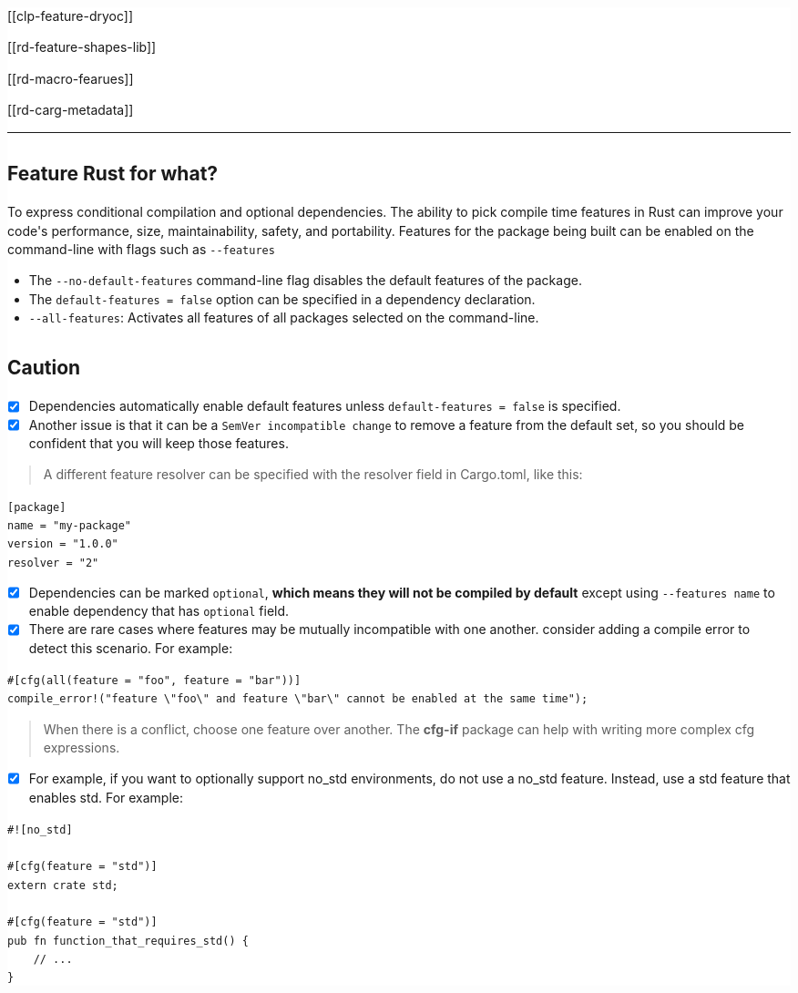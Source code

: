 

[[clp-feature-dryoc]]

[[rd-feature-shapes-lib]]

[[rd-macro-fearues]]

[[rd-carg-metadata]]

---

## Feature Rust for what?

To express conditional compilation and optional dependencies.
The ability to pick compile time features in Rust can improve your code's performance, size, maintainability, safety, and portability.
Features for the package being built can be enabled on the command-line with flags such as `--features`

- The `--no-default-features` command-line flag disables the default features of the package.
- The `default-features = false` option can be specified in a dependency declaration.
- `--all-features`: Activates all features of all packages selected on the command-line.


## Caution
- [x] Dependencies automatically enable default features unless `default-features = false` is specified.
- [x] Another issue is that it can be a `SemVer incompatible change` to remove a feature from the default set, so you should be confident that you will keep those features.
> A different feature resolver can be specified with the resolver field in Cargo.toml, like this:
```rust,no_run, compile_fail
[package]
name = "my-package"
version = "1.0.0"
resolver = "2"
```
- [x] Dependencies can be marked `optional`, **which means they will not be compiled by default** except using `--features name` to enable dependency that has `optional` field.
- [x]  There are rare cases where features may be mutually incompatible with one another. consider adding a compile error to detect this scenario. For example:
```rust,no_run, compile_fail
#[cfg(all(feature = "foo", feature = "bar"))]
compile_error!("feature \"foo\" and feature \"bar\" cannot be enabled at the same time");
```
> When there is a conflict, choose one feature over another. The **cfg-if** package can help with writing more complex cfg expressions.

- [x] For example, if you want to optionally support no_std environments, do not use a no_std feature. Instead, use a std feature that enables std. For example:

```rust,no_run, compile_fail
#![no_std]

#[cfg(feature = "std")]
extern crate std;

#[cfg(feature = "std")]
pub fn function_that_requires_std() {
    // ...
}
```
